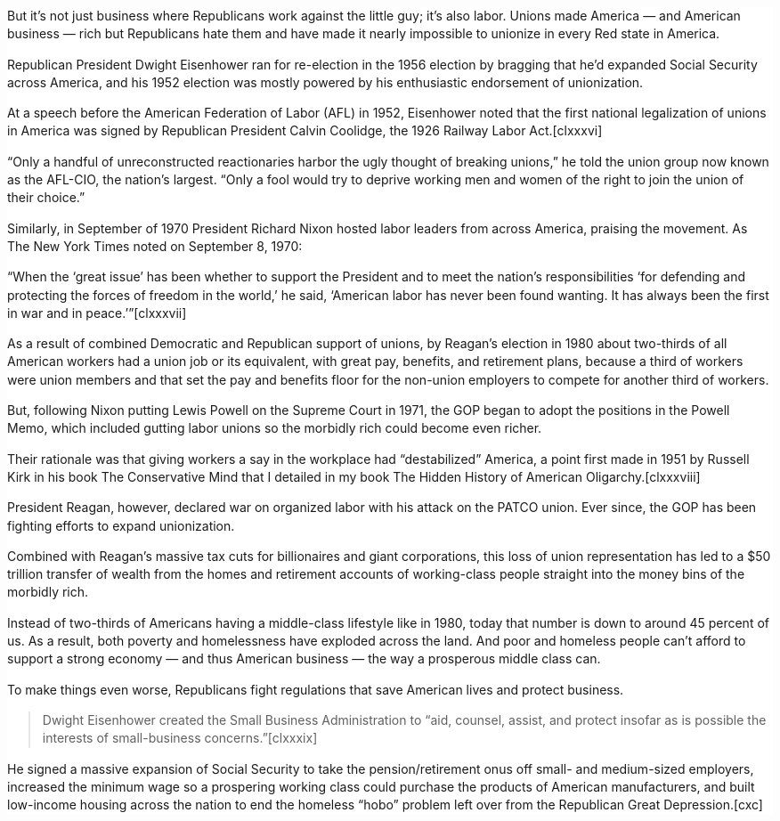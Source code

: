 But it’s not just business where Republicans work against the little guy; it’s also 
labor. Unions made America — and American business — rich but Republicans hate them 
and have made it nearly impossible to unionize in every Red state in America.

Republican President Dwight Eisenhower ran for re-election in the 1956 election by 
bragging that he’d expanded Social Security across America, and his 1952 election 
was mostly powered by his enthusiastic endorsement of unionization.

At a speech before the American Federation of Labor (AFL) in 1952, Eisenhower noted 
that the first national legalization of unions in America was signed by Republican 
President Calvin Coolidge, the 1926 Railway Labor Act.[clxxxvi]

“Only a handful of unreconstructed reactionaries harbor the ugly thought of breaking 
unions,” he told the union group now known as the AFL-CIO, the nation’s largest. 
“Only a fool would try to deprive working men and women of the right to join the 
union of their choice.”

Similarly, in September of 1970 President Richard Nixon hosted labor leaders from 
across America, praising the movement. As The New York Times noted on September 8, 
1970:

“When the ‘great issue’ has been whether to support the President and to meet the 
nation’s responsibilities ‘for defending and protecting the forces of freedom in 
the world,’ he said, ‘American labor has never been found wanting. It has always 
been the first in war and in peace.’”[clxxxvii]

As a result of combined Democratic and Republican support of unions, by Reagan’s 
election in 1980 about two-thirds of all American workers had a union job or its 
equivalent, with great pay, benefits, and retirement plans, because a third of 
workers were union members and that set the pay and benefits floor for the non-union 
employers to compete for another third of workers.

But, following Nixon putting Lewis Powell on the Supreme Court in 1971, the GOP began 
to adopt the positions in the Powell Memo, which included gutting labor unions so the 
morbidly rich could become even richer.

Their rationale was that giving workers a say in the workplace had “destabilized” 
America, a point first made in 1951 by Russell Kirk in his book The Conservative 
Mind that I detailed in my book The Hidden History of American Oligarchy.[clxxxviii]

President Reagan, however, declared war on organized labor with his attack on the 
PATCO union. Ever since, the GOP has been fighting efforts to expand unionization.

Combined with Reagan’s massive tax cuts for billionaires and giant corporations, 
this loss of union representation has led to a $50 trillion transfer of wealth 
from the homes and retirement accounts of working-class people straight into the 
money bins of the morbidly rich.

Instead of two-thirds of Americans having a middle-class lifestyle like in 1980, 
today that number is down to around 45 percent of us. As a result, both poverty 
and homelessness have exploded across the land. And poor and homeless people can’t 
afford to support a strong economy — and thus American business — the way a 
prosperous middle class can.

To make things even worse, Republicans fight regulations that save American 
lives and protect business.
<blockquote>
Dwight Eisenhower created the Small Business Administration to “aid, counsel, assist, 
and protect insofar as is possible the interests of small-business concerns.”[clxxxix]
</blockquote>
He signed a massive expansion of Social Security to take the pension/retirement onus 
off small- and medium-sized employers, increased the minimum wage so a prospering 
working class could purchase the products of American manufacturers, and built low-income 
housing across the nation to end the homeless “hobo” problem left over from the Republican 
Great Depression.[cxc]
